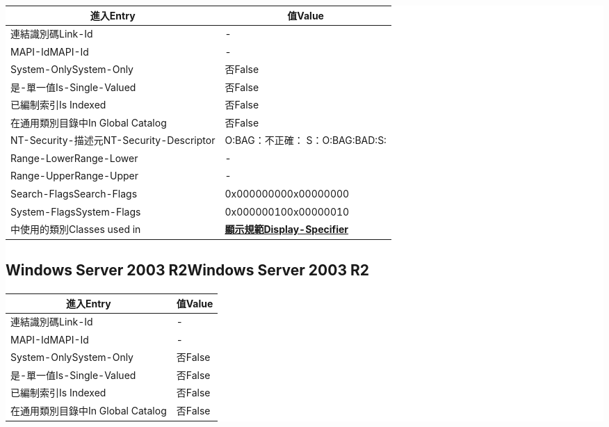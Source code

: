 

| <span data-ttu-id="43d42-154">進入</span><span class="sxs-lookup"><span data-stu-id="43d42-154">Entry</span></span> | <span data-ttu-id="43d42-155">值</span><span class="sxs-lookup"><span data-stu-id="43d42-155">Value</span></span> |
|------------------------|------------------------------------------------------------|
| <span data-ttu-id="43d42-156">連結識別碼</span><span class="sxs-lookup"><span data-stu-id="43d42-156">Link-Id</span></span>                | \-                                                         |
| <span data-ttu-id="43d42-157">MAPI-Id</span><span class="sxs-lookup"><span data-stu-id="43d42-157">MAPI-Id</span></span>                | \-                                                         |
| <span data-ttu-id="43d42-158">System-Only</span><span class="sxs-lookup"><span data-stu-id="43d42-158">System-Only</span></span>            | <span data-ttu-id="43d42-159">否</span><span class="sxs-lookup"><span data-stu-id="43d42-159">False</span></span>                                                      |
| <span data-ttu-id="43d42-160">是-單一值</span><span class="sxs-lookup"><span data-stu-id="43d42-160">Is-Single-Valued</span></span>       | <span data-ttu-id="43d42-161">否</span><span class="sxs-lookup"><span data-stu-id="43d42-161">False</span></span>                                                      |
| <span data-ttu-id="43d42-162">已編制索引</span><span class="sxs-lookup"><span data-stu-id="43d42-162">Is Indexed</span></span>             | <span data-ttu-id="43d42-163">否</span><span class="sxs-lookup"><span data-stu-id="43d42-163">False</span></span>                                                      |
| <span data-ttu-id="43d42-164">在通用類別目錄中</span><span class="sxs-lookup"><span data-stu-id="43d42-164">In Global Catalog</span></span>      | <span data-ttu-id="43d42-165">否</span><span class="sxs-lookup"><span data-stu-id="43d42-165">False</span></span>                                                      |
| <span data-ttu-id="43d42-166">NT-Security-描述元</span><span class="sxs-lookup"><span data-stu-id="43d42-166">NT-Security-Descriptor</span></span> | <span data-ttu-id="43d42-167">O:BAG：不正確： S：</span><span class="sxs-lookup"><span data-stu-id="43d42-167">O:BAG:BAD:S:</span></span>                                               |
| <span data-ttu-id="43d42-168">Range-Lower</span><span class="sxs-lookup"><span data-stu-id="43d42-168">Range-Lower</span></span>            | \-                                                         |
| <span data-ttu-id="43d42-169">Range-Upper</span><span class="sxs-lookup"><span data-stu-id="43d42-169">Range-Upper</span></span>            | \-                                                         |
| <span data-ttu-id="43d42-170">Search-Flags</span><span class="sxs-lookup"><span data-stu-id="43d42-170">Search-Flags</span></span>           | <span data-ttu-id="43d42-171">0x00000000</span><span class="sxs-lookup"><span data-stu-id="43d42-171">0x00000000</span></span>                                                 |
| <span data-ttu-id="43d42-172">System-Flags</span><span class="sxs-lookup"><span data-stu-id="43d42-172">System-Flags</span></span>           | <span data-ttu-id="43d42-173">0x00000010</span><span class="sxs-lookup"><span data-stu-id="43d42-173">0x00000010</span></span>                                                 |
| <span data-ttu-id="43d42-174">中使用的類別</span><span class="sxs-lookup"><span data-stu-id="43d42-174">Classes used in</span></span>        | [<span data-ttu-id="43d42-175">**顯示規範**</span><span class="sxs-lookup"><span data-stu-id="43d42-175">**Display-Specifier**</span></span>](c-displayspecifier.md)<br/> |



## <a name="windows-server-2003-r2"></a><span data-ttu-id="43d42-176">Windows Server 2003 R2</span><span class="sxs-lookup"><span data-stu-id="43d42-176">Windows Server 2003 R2</span></span>



| <span data-ttu-id="43d42-177">進入</span><span class="sxs-lookup"><span data-stu-id="43d42-177">Entry</span></span> | <span data-ttu-id="43d42-178">值</span><span class="sxs-lookup"><span data-stu-id="43d42-178">Value</span></span> |
|------------------------|------------------------------------------------------------|
| <span data-ttu-id="43d42-179">連結識別碼</span><span class="sxs-lookup"><span data-stu-id="43d42-179">Link-Id</span></span>                | \-                                                         |
| <span data-ttu-id="43d42-180">MAPI-Id</span><span class="sxs-lookup"><span data-stu-id="43d42-180">MAPI-Id</span></span>                | \-                                                         |
| <span data-ttu-id="43d42-181">System-Only</span><span class="sxs-lookup"><span data-stu-id="43d42-181">System-Only</span></span>            | <span data-ttu-id="43d42-182">否</span><span class="sxs-lookup"><span data-stu-id="43d42-182">False</span></span>                                                      |
| <span data-ttu-id="43d42-183">是-單一值</span><span class="sxs-lookup"><span data-stu-id="43d42-183">Is-Single-Valued</span></span>       | <span data-ttu-id="43d42-184">否</span><span class="sxs-lookup"><span data-stu-id="43d42-184">False</span></span>                                                      |
| <span data-ttu-id="43d42-185">已編制索引</span><span class="sxs-lookup"><span data-stu-id="43d42-185">Is Indexed</span></span>             | <span data-ttu-id="43d42-186">否</span><span class="sxs-lookup"><span data-stu-id="43d42-186">False</span></span>                                                      |
| <span data-ttu-id="43d42-187">在通用類別目錄中</span><span class="sxs-lookup"><span data-stu-id="43d42-187">In Global Catalog</span></span>      | <span data-ttu-id="43d42-188">否</span><span class="sxs-lookup"><span data-stu-id="43d42-188">False</span></span>                                                      |